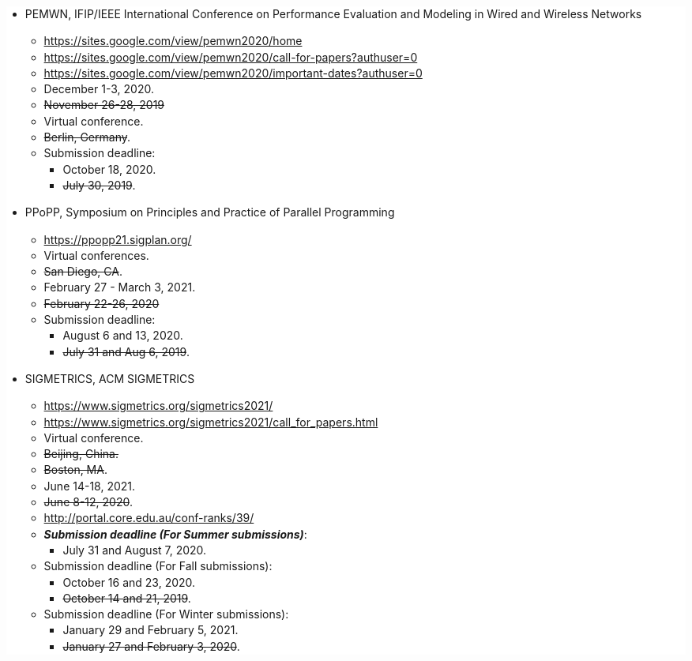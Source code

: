 


+ PEMWN, IFIP/IEEE International Conference on Performance Evaluation and Modeling in Wired and Wireless Networks
	- https://sites.google.com/view/pemwn2020/home
	- https://sites.google.com/view/pemwn2020/call-for-papers?authuser=0
	- https://sites.google.com/view/pemwn2020/important-dates?authuser=0
	- December 1-3, 2020.
	- ~~November 26-28, 2019~~
	- Virtual conference.
	- ~~Berlin, Germany~~.
	- Submission deadline:
		* October 18, 2020.
		* ~~July 30, 2019~~.








+ PPoPP, Symposium on Principles and Practice of Parallel Programming
	- https://ppopp21.sigplan.org/
	- Virtual conferences.
	- ~~San Diego, CA~~.
	- February 27 - March 3, 2021.
	- ~~February 22-26, 2020~~
	- Submission deadline:
		* August 6 and 13, 2020.
		* ~~July 31 and Aug 6, 2019~~.








+ SIGMETRICS, ACM SIGMETRICS
	- https://www.sigmetrics.org/sigmetrics2021/
	- https://www.sigmetrics.org/sigmetrics2021/call_for_papers.html
	- Virtual conference.
	- ~~Beijing, China.~~
	- ~~Boston, MA~~.
	- June 14-18, 2021.
	- ~~June 8-12, 2020~~.
	- http://portal.core.edu.au/conf-ranks/39/
	- ***Submission deadline (For Summer submissions)***:
		* July 31 and August 7, 2020.
	- Submission deadline (For Fall submissions):
		* October 16 and 23, 2020.
		* ~~October 14 and 21, 2019~~.
	- Submission deadline (For Winter submissions):
		* January 29 and February 5, 2021.
		* ~~January 27 and February 3, 2020~~.




